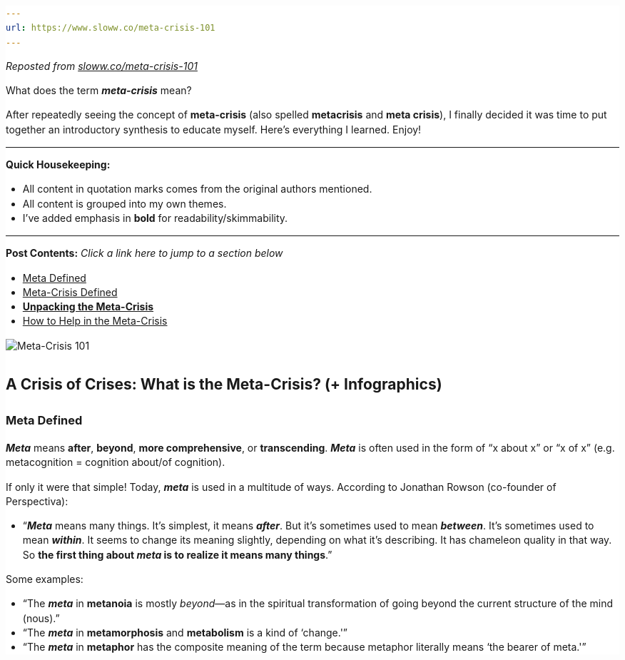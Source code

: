 ```yaml
---
url: https://www.sloww.co/meta-crisis-101
---
```


*Reposted from [sloww.co/meta-crisis-101](https://www.sloww.co/meta-crisis-101)*

What does the term **_meta-crisis_** mean?

After repeatedly seeing the concept of **meta-crisis** (also spelled **metacrisis** and **meta crisis**), I finally decided it was time to put together an introductory synthesis to educate myself. Here’s everything I learned. Enjoy!

---

**Quick Housekeeping:**

-   All content in quotation marks comes from the original authors mentioned.
-   All content is grouped into my own themes.
-   I’ve added emphasis in **bold** for readability/skimmability.

---

**Post Contents:** _Click a link here to jump to a section below_

-   [Meta Defined](https://www.sloww.co/meta-crisis-101/#meta-definition)
-   [Meta-Crisis Defined](https://www.sloww.co/meta-crisis-101/#meta-crisis-definition)
-   **[Unpacking the Meta-Crisis](https://www.sloww.co/meta-crisis-101/#meta-crisis-unpacked)**
-   [How to Help in the Meta-Crisis](https://www.sloww.co/meta-crisis-101/#meta-crisis-help)

![Meta-Crisis 101](https://www.sloww.co/wp-content/uploads/2022/03/Sloww-What-is-the-Meta-Crisis-101-1024x512.jpg)

## **A Crisis of Crises: What is the Meta-Crisis? (+ Infographics)**

### **Meta Defined**

**_Meta_** means **after**, **beyond**, **more comprehensive**, or **transcending**. **_Meta_** is often used in the form of “x about x” or “x of x” (e.g. metacognition = cognition about/of cognition).

If only it were that simple! Today, _**meta**_ is used in a multitude of ways. According to Jonathan Rowson (co-founder of Perspectiva):

-   “**_Meta_** means many things. It’s simplest, it means _**after**_. But it’s sometimes used to mean _**between**_. It’s sometimes used to mean _**within**_. It seems to change its meaning slightly, depending on what it’s describing. It has chameleon quality in that way. So **the first thing about _meta_ is to realize it means many things**.”

Some examples:

-   “The **_meta_** in **metanoia** is mostly _beyond_—as in the spiritual transformation of going beyond the current structure of the mind (nous).”
-   “The **_meta_** in **metamorphosis** and **metabolism** is a kind of ‘change.'”
-   “The **_meta_** in **metaphor** has the composite meaning of the term because metaphor literally means ‘the bearer of meta.'”
